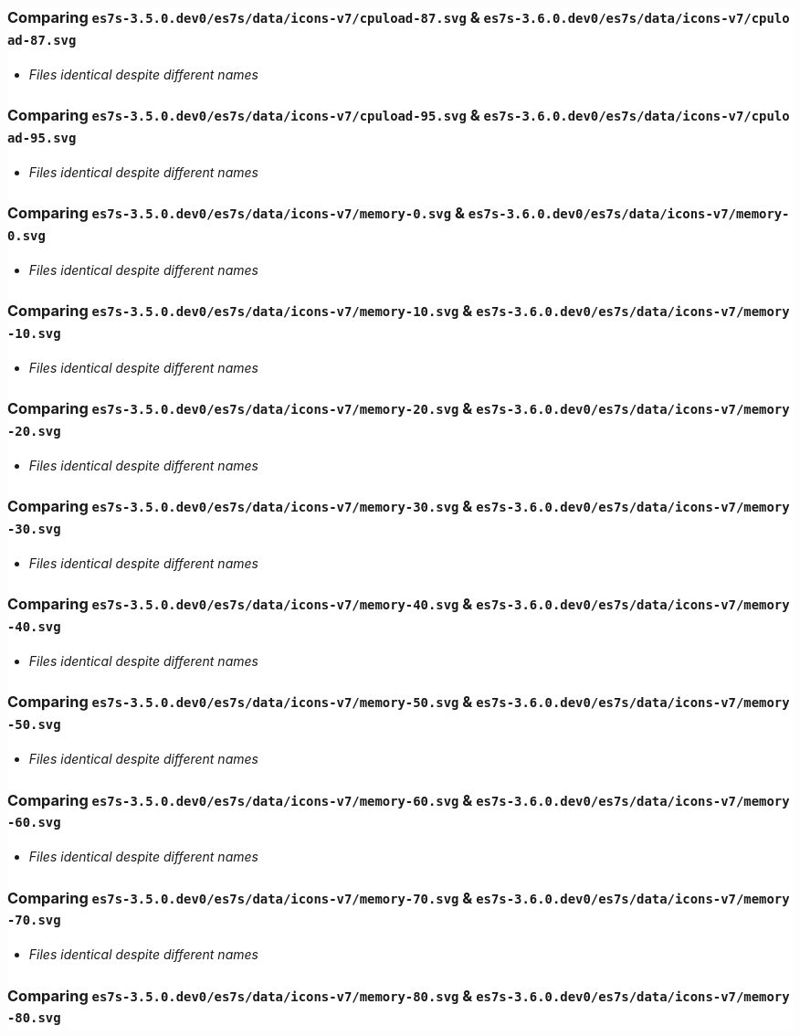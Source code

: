 ### Comparing `es7s-3.5.0.dev0/es7s/data/icons-v7/cpuload-87.svg` & `es7s-3.6.0.dev0/es7s/data/icons-v7/cpuload-87.svg`

 * *Files identical despite different names*

### Comparing `es7s-3.5.0.dev0/es7s/data/icons-v7/cpuload-95.svg` & `es7s-3.6.0.dev0/es7s/data/icons-v7/cpuload-95.svg`

 * *Files identical despite different names*

### Comparing `es7s-3.5.0.dev0/es7s/data/icons-v7/memory-0.svg` & `es7s-3.6.0.dev0/es7s/data/icons-v7/memory-0.svg`

 * *Files identical despite different names*

### Comparing `es7s-3.5.0.dev0/es7s/data/icons-v7/memory-10.svg` & `es7s-3.6.0.dev0/es7s/data/icons-v7/memory-10.svg`

 * *Files identical despite different names*

### Comparing `es7s-3.5.0.dev0/es7s/data/icons-v7/memory-20.svg` & `es7s-3.6.0.dev0/es7s/data/icons-v7/memory-20.svg`

 * *Files identical despite different names*

### Comparing `es7s-3.5.0.dev0/es7s/data/icons-v7/memory-30.svg` & `es7s-3.6.0.dev0/es7s/data/icons-v7/memory-30.svg`

 * *Files identical despite different names*

### Comparing `es7s-3.5.0.dev0/es7s/data/icons-v7/memory-40.svg` & `es7s-3.6.0.dev0/es7s/data/icons-v7/memory-40.svg`

 * *Files identical despite different names*

### Comparing `es7s-3.5.0.dev0/es7s/data/icons-v7/memory-50.svg` & `es7s-3.6.0.dev0/es7s/data/icons-v7/memory-50.svg`

 * *Files identical despite different names*

### Comparing `es7s-3.5.0.dev0/es7s/data/icons-v7/memory-60.svg` & `es7s-3.6.0.dev0/es7s/data/icons-v7/memory-60.svg`

 * *Files identical despite different names*

### Comparing `es7s-3.5.0.dev0/es7s/data/icons-v7/memory-70.svg` & `es7s-3.6.0.dev0/es7s/data/icons-v7/memory-70.svg`

 * *Files identical despite different names*

### Comparing `es7s-3.5.0.dev0/es7s/data/icons-v7/memory-80.svg` & `es7s-3.6.0.dev0/es7s/data/icons-v7/memory-80.svg`
